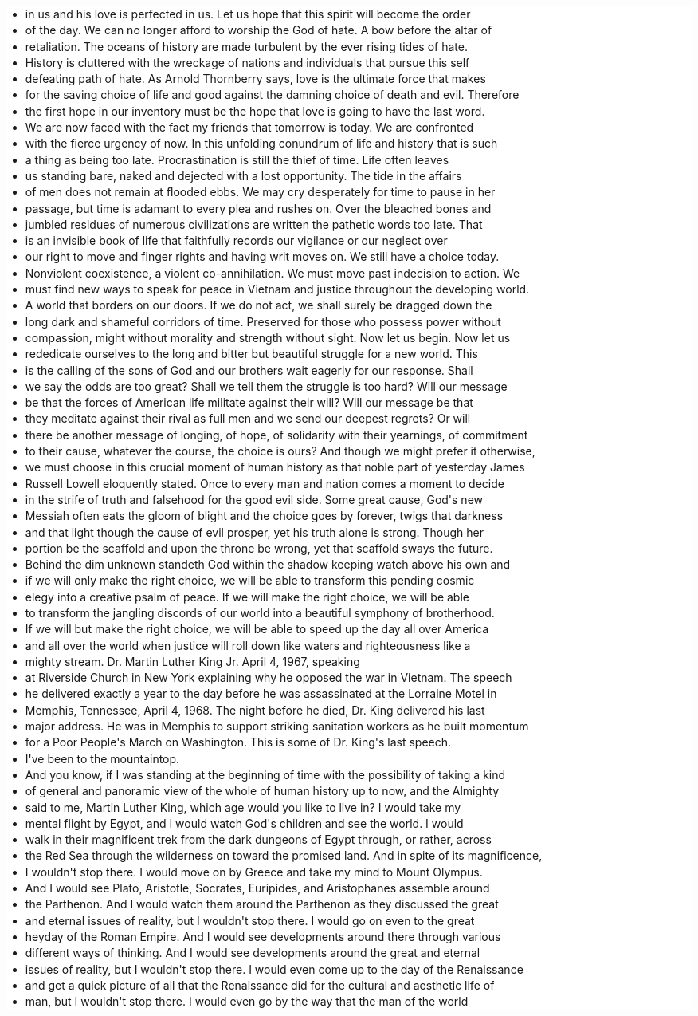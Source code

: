 *  in us and his love is perfected in us. Let us hope that this spirit will become the order
*  of the day. We can no longer afford to worship the God of hate. A bow before the altar of
*  retaliation. The oceans of history are made turbulent by the ever rising tides of hate.
*  History is cluttered with the wreckage of nations and individuals that pursue this self
*  defeating path of hate. As Arnold Thornberry says, love is the ultimate force that makes
*  for the saving choice of life and good against the damning choice of death and evil. Therefore
*  the first hope in our inventory must be the hope that love is going to have the last word.
*  We are now faced with the fact my friends that tomorrow is today. We are confronted
*  with the fierce urgency of now. In this unfolding conundrum of life and history that is such
*  a thing as being too late. Procrastination is still the thief of time. Life often leaves
*  us standing bare, naked and dejected with a lost opportunity. The tide in the affairs
*  of men does not remain at flooded ebbs. We may cry desperately for time to pause in her
*  passage, but time is adamant to every plea and rushes on. Over the bleached bones and
*  jumbled residues of numerous civilizations are written the pathetic words too late. That
*  is an invisible book of life that faithfully records our vigilance or our neglect over
*  our right to move and finger rights and having writ moves on. We still have a choice today.
*  Nonviolent coexistence, a violent co-annihilation. We must move past indecision to action. We
*  must find new ways to speak for peace in Vietnam and justice throughout the developing world.
*  A world that borders on our doors. If we do not act, we shall surely be dragged down the
*  long dark and shameful corridors of time. Preserved for those who possess power without
*  compassion, might without morality and strength without sight. Now let us begin. Now let us
*  rededicate ourselves to the long and bitter but beautiful struggle for a new world. This
*  is the calling of the sons of God and our brothers wait eagerly for our response. Shall
*  we say the odds are too great? Shall we tell them the struggle is too hard? Will our message
*  be that the forces of American life militate against their will? Will our message be that
*  they meditate against their rival as full men and we send our deepest regrets? Or will
*  there be another message of longing, of hope, of solidarity with their yearnings, of commitment
*  to their cause, whatever the course, the choice is ours? And though we might prefer it otherwise,
*  we must choose in this crucial moment of human history as that noble part of yesterday James
*  Russell Lowell eloquently stated. Once to every man and nation comes a moment to decide
*  in the strife of truth and falsehood for the good evil side. Some great cause, God's new
*  Messiah often eats the gloom of blight and the choice goes by forever, twigs that darkness
*  and that light though the cause of evil prosper, yet his truth alone is strong. Though her
*  portion be the scaffold and upon the throne be wrong, yet that scaffold sways the future.
*  Behind the dim unknown standeth God within the shadow keeping watch above his own and
*  if we will only make the right choice, we will be able to transform this pending cosmic
*  elegy into a creative psalm of peace. If we will make the right choice, we will be able
*  to transform the jangling discords of our world into a beautiful symphony of brotherhood.
*  If we will but make the right choice, we will be able to speed up the day all over America
*  and all over the world when justice will roll down like waters and righteousness like a
*  mighty stream. Dr. Martin Luther King Jr. April 4, 1967, speaking
*  at Riverside Church in New York explaining why he opposed the war in Vietnam. The speech
*  he delivered exactly a year to the day before he was assassinated at the Lorraine Motel in
*  Memphis, Tennessee, April 4, 1968. The night before he died, Dr. King delivered his last
*  major address. He was in Memphis to support striking sanitation workers as he built momentum
*  for a Poor People's March on Washington. This is some of Dr. King's last speech.
*  I've been to the mountaintop.
*  And you know, if I was standing at the beginning of time with the possibility of taking a kind
*  of general and panoramic view of the whole of human history up to now, and the Almighty
*  said to me, Martin Luther King, which age would you like to live in? I would take my
*  mental flight by Egypt, and I would watch God's children and see the world. I would
*  walk in their magnificent trek from the dark dungeons of Egypt through, or rather, across
*  the Red Sea through the wilderness on toward the promised land. And in spite of its magnificence,
*  I wouldn't stop there. I would move on by Greece and take my mind to Mount Olympus.
*  And I would see Plato, Aristotle, Socrates, Euripides, and Aristophanes assemble around
*  the Parthenon. And I would watch them around the Parthenon as they discussed the great
*  and eternal issues of reality, but I wouldn't stop there. I would go on even to the great
*  heyday of the Roman Empire. And I would see developments around there through various
*  different ways of thinking. And I would see developments around the great and eternal
*  issues of reality, but I wouldn't stop there. I would even come up to the day of the Renaissance
*  and get a quick picture of all that the Renaissance did for the cultural and aesthetic life of
*  man, but I wouldn't stop there. I would even go by the way that the man of the world
